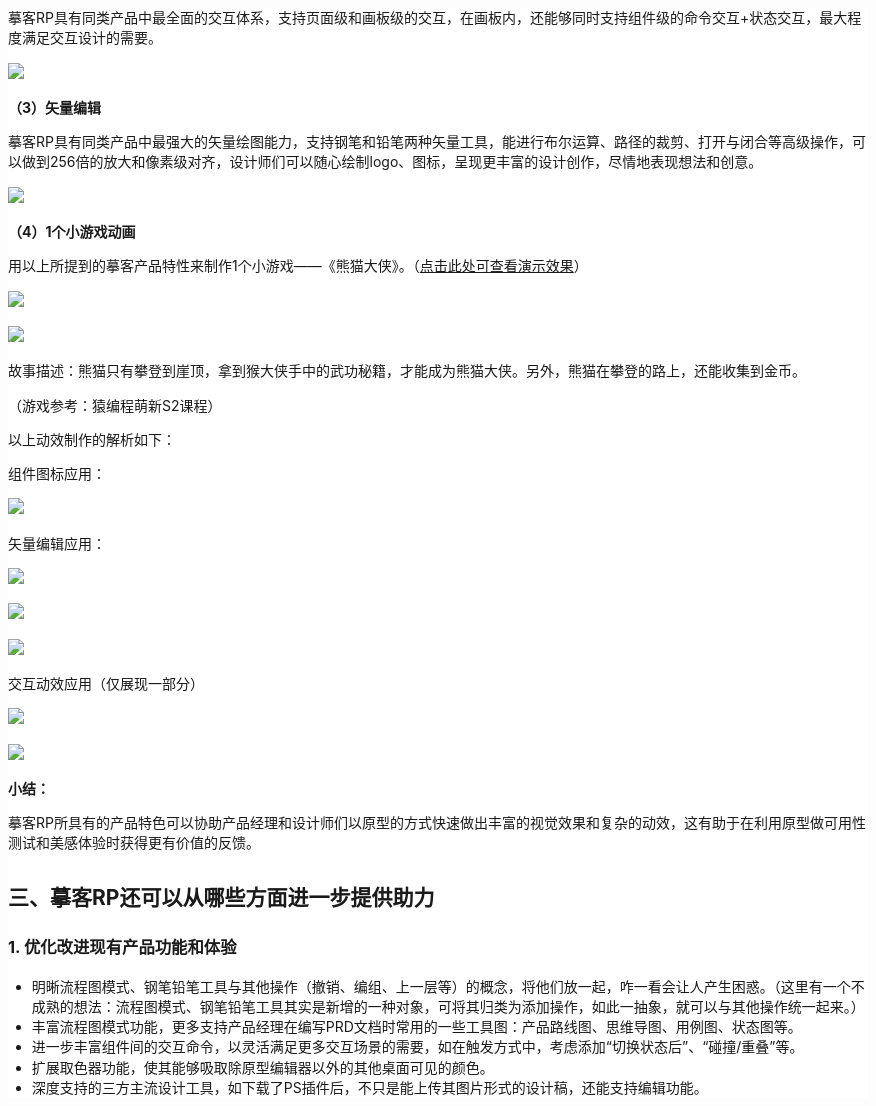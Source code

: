 摹客RP具有同类产品中最全面的交互体系，支持页面级和画板级的交互，在画板内，还能够同时支持组件级的命令交互+状态交互，最大程度满足交互设计的需要。

![](https://image.woshipm.com/wp-files/2022/09/9WdRf1htqNxEzEh7uwSE.png)

**（3）矢量编辑**

摹客RP具有同类产品中最强大的矢量绘图能力，支持钢笔和铅笔两种矢量工具，能进行布尔运算、路径的裁剪、打开与闭合等高级操作，可以做到256倍的放大和像素级对齐，设计师们可以随心绘制logo、图标，呈现更丰富的设计创作，尽情地表现想法和创意。

![](https://image.woshipm.com/wp-files/2022/09/uE0kD3QvoTWlDahdIyPq.png)

**（4）1个小游戏动画**

用以上所提到的摹客产品特性来制作1个小游戏——《熊猫大侠》。（[点击此处可查看演示效果](https://rp.mockplus.cn/run/-dIpaAQ8uhI3/mfb4mnoIEAQ/AU9z6vfhpq5f?nav=1&cps=expand&rps=expand&ha=0&la=0&fc=0&out=0&rt=0&%20请查看《熊猫大侠》)）

![](https://image.woshipm.com/wp-files/2022/09/k8PVpmH5W7FBirUuF2OF.png)

![](https://image.woshipm.com/wp-files/2022/09/zX470zlQJP7JymfiKng5.png)

故事描述：熊猫只有攀登到崖顶，拿到猴大侠手中的武功秘籍，才能成为熊猫大侠。另外，熊猫在攀登的路上，还能收集到金币。

（游戏参考：猿编程萌新S2课程）

以上动效制作的解析如下：

组件图标应用：

![](https://image.woshipm.com/wp-files/2022/09/5X3twMJQUcFHokn0dXc4.png)

矢量编辑应用：

![](https://image.woshipm.com/wp-files/2022/09/CNVdURwesVj4gc29bYHT.png)

![](https://image.woshipm.com/wp-files/2022/09/VWBDUaq0ySggJscRIs7x.png)

![](https://image.woshipm.com/wp-files/2022/09/0al4nkjK34pVq6Sr4bjh.png)

交互动效应用（仅展现一部分）

![](https://image.woshipm.com/wp-files/2022/09/WEM5HBpDnfqt2m0WQ9Tl.png)

![](https://image.woshipm.com/wp-files/2022/09/3vBTGV0Bg0ZBTtiza7xZ.png)

**小结：**

摹客RP所具有的产品特色可以协助产品经理和设计师们以原型的方式快速做出丰富的视觉效果和复杂的动效，这有助于在利用原型做可用性测试和美感体验时获得更有价值的反馈。

## 三、摹客RP还可以从哪些方面进一步提供助力

### 1\. 优化改进现有产品功能和体验

*   明晰流程图模式、钢笔铅笔工具与其他操作（撤销、编组、上一层等）的概念，将他们放一起，咋一看会让人产生困惑。（这里有一个不成熟的想法：流程图模式、钢笔铅笔工具其实是新增的一种对象，可将其归类为添加操作，如此一抽象，就可以与其他操作统一起来。）
*   丰富流程图模式功能，更多支持产品经理在编写PRD文档时常用的一些工具图：产品路线图、思维导图、用例图、状态图等。
*   进一步丰富组件间的交互命令，以灵活满足更多交互场景的需要，如在触发方式中，考虑添加“切换状态后”、“碰撞/重叠”等。
*   扩展取色器功能，使其能够吸取除原型编辑器以外的其他桌面可见的颜色。
*   深度支持的三方主流设计工具，如下载了PS插件后，不只是能上传其图片形式的设计稿，还能支持编辑功能。

